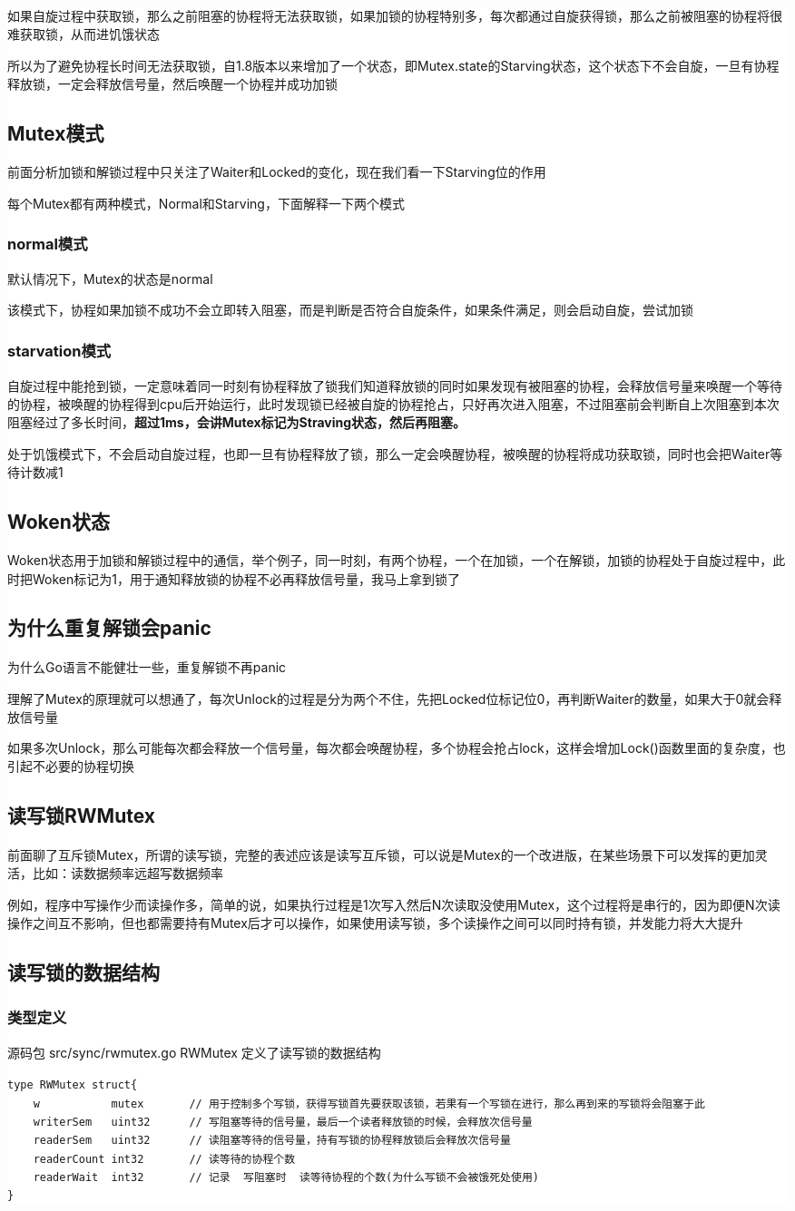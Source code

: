 如果自旋过程中获取锁，那么之前阻塞的协程将无法获取锁，如果加锁的协程特别多，每次都通过自旋获得锁，那么之前被阻塞的协程将很难获取锁，从而进饥饿状态

所以为了避免协程长时间无法获取锁，自1.8版本以来增加了一个状态，即Mutex.state的Starving状态，这个状态下不会自旋，一旦有协程释放锁，一定会释放信号量，然后唤醒一个协程并成功加锁

## Mutex模式

前面分析加锁和解锁过程中只关注了Waiter和Locked的变化，现在我们看一下Starving位的作用

每个Mutex都有两种模式，Normal和Starving，下面解释一下两个模式

### normal模式

默认情况下，Mutex的状态是normal

该模式下，协程如果加锁不成功不会立即转入阻塞，而是判断是否符合自旋条件，如果条件满足，则会启动自旋，尝试加锁

### starvation模式

自旋过程中能抢到锁，一定意味着同一时刻有协程释放了锁我们知道释放锁的同时如果发现有被阻塞的协程，会释放信号量来唤醒一个等待的协程，被唤醒的协程得到cpu后开始运行，此时发现锁已经被自旋的协程抢占，只好再次进入阻塞，不过阻塞前会判断自上次阻塞到本次阻塞经过了多长时间，**超过1ms，会讲Mutex标记为Straving状态，然后再阻塞。**

处于饥饿模式下，不会启动自旋过程，也即一旦有协程释放了锁，那么一定会唤醒协程，被唤醒的协程将成功获取锁，同时也会把Waiter等待计数减1

## Woken状态

Woken状态用于加锁和解锁过程中的通信，举个例子，同一时刻，有两个协程，一个在加锁，一个在解锁，加锁的协程处于自旋过程中，此时把Woken标记为1，用于通知释放锁的协程不必再释放信号量，我马上拿到锁了

## 为什么重复解锁会panic

为什么Go语言不能健壮一些，重复解锁不再panic

理解了Mutex的原理就可以想通了，每次Unlock的过程是分为两个不住，先把Locked位标记位0，再判断Waiter的数量，如果大于0就会释放信号量

如果多次Unlock，那么可能每次都会释放一个信号量，每次都会唤醒协程，多个协程会抢占lock，这样会增加Lock()函数里面的复杂度，也引起不必要的协程切换

## 读写锁RWMutex

前面聊了互斥锁Mutex，所谓的读写锁，完整的表述应该是读写互斥锁，可以说是Mutex的一个改进版，在某些场景下可以发挥的更加灵活，比如：读数据频率远超写数据频率

例如，程序中写操作少而读操作多，简单的说，如果执行过程是1次写入然后N次读取没使用Mutex，这个过程将是串行的，因为即便N次读操作之间互不影响，但也都需要持有Mutex后才可以操作，如果使用读写锁，多个读操作之间可以同时持有锁，并发能力将大大提升


## 读写锁的数据结构

### 类型定义

源码包 src/sync/rwmutex.go RWMutex 定义了读写锁的数据结构

	type RWMutex struct{
    	w			mutex		// 用于控制多个写锁，获得写锁首先要获取该锁，若果有一个写锁在进行，那么再到来的写锁将会阻塞于此
        writerSem	uint32		// 写阻塞等待的信号量，最后一个读者释放锁的时候，会释放次信号量
        readerSem	uint32		// 读阻塞等待的信号量，持有写锁的协程释放锁后会释放次信号量
        readerCount	int32		// 读等待的协程个数
        readerWait	int32		// 记录  写阻塞时  读等待协程的个数(为什么写锁不会被饿死处使用)
    }
